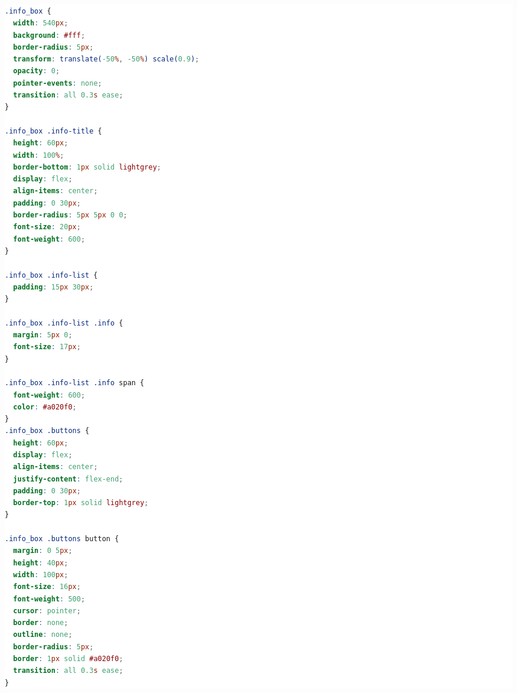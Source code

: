 ```css
.info_box {
  width: 540px;
  background: #fff;
  border-radius: 5px;
  transform: translate(-50%, -50%) scale(0.9);
  opacity: 0;
  pointer-events: none;
  transition: all 0.3s ease;
}

.info_box .info-title {
  height: 60px;
  width: 100%;
  border-bottom: 1px solid lightgrey;
  display: flex;
  align-items: center;
  padding: 0 30px;
  border-radius: 5px 5px 0 0;
  font-size: 20px;
  font-weight: 600;
}

.info_box .info-list {
  padding: 15px 30px;
}

.info_box .info-list .info {
  margin: 5px 0;
  font-size: 17px;
}

.info_box .info-list .info span {
  font-weight: 600;
  color: #a020f0;
}
.info_box .buttons {
  height: 60px;
  display: flex;
  align-items: center;
  justify-content: flex-end;
  padding: 0 30px;
  border-top: 1px solid lightgrey;
}

.info_box .buttons button {
  margin: 0 5px;
  height: 40px;
  width: 100px;
  font-size: 16px;
  font-weight: 500;
  cursor: pointer;
  border: none;
  outline: none;
  border-radius: 5px;
  border: 1px solid #a020f0;
  transition: all 0.3s ease;
}
```
